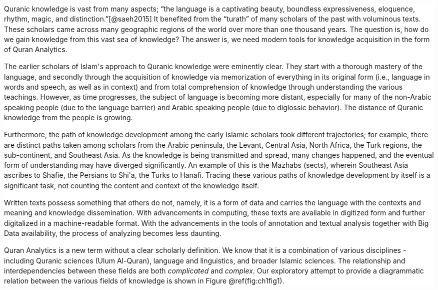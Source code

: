 Quranic knowledge is vast from many aspects; “the language is a captivating beauty, boundless expressiveness, eloquence, rhythm, magic, and distinction.”[@saeh2015] It benefited from the “turath” of many scholars of the past with voluminous texts. These scholars came across many geographic regions of the world over more than one thousand years. The question is, how do we gain knowledge from this vast sea of knowledge? The answer is, we need modern tools for knowledge acquisition in the form of Quran Analytics.

The earlier scholars of Islam's approach to Quranic knowledge were eminently clear. They start with a thorough mastery of the language, and secondly through the acquisition of knowledge via memorization of everything in its original form (i.e., language in words and speech, as well as in context) and from total comprehension of knowledge through understanding the various teachings. However, as time progresses, the subject of language is becoming more distant, especially for many of the non-Arabic speaking people (due to the language barrier) and Arabic speaking people (due to diglossic behavior). The distance of Quranic knowledge from the people is growing.

Furthermore, the path of knowledge development among the early Islamic scholars took different trajectories; for example, there are distinct paths taken among scholars from the Arabic peninsula, the Levant, Central Asia, North Africa, the Turk regions, the sub-continent, and Southeast Asia. As the knowledge is being transmitted and spread, many changes happened, and the eventual form of understanding may have diverged significantly. An example of this is the Mazhabs (sects), wherein Southeast Asia ascribes to Shafie, the Persians to Shi'a, the Turks to Hanafi. Tracing these various paths of knowledge development by itself is a significant task, not counting the content and context of the knowledge itself.

Written texts possess something that others do not, namely, it is a form of data and carries the language with the contexts and meaning and knowledge dissemination. With advancements in computing, these texts are available in digitized form and further digitalized in a machine-readable format. With the advancements in the tools of annotation and textual analysis together with Big Data availability, the process of analyzing becomes less daunting.

Quran Analytics is a new term without a clear scholarly definition. We know that it is a combination of various disciplines - including Quranic sciences (Ulum Al-Quran), language and linguistics, and broader Islamic sciences. The relationship and interdependencies between these fields are both _complicated_ and _complex_. Our exploratory attempt to provide a diagrammatic relation between the various fields of knowledge is shown in Figure \@ref(fig:ch1fig1).

<div class="figure">